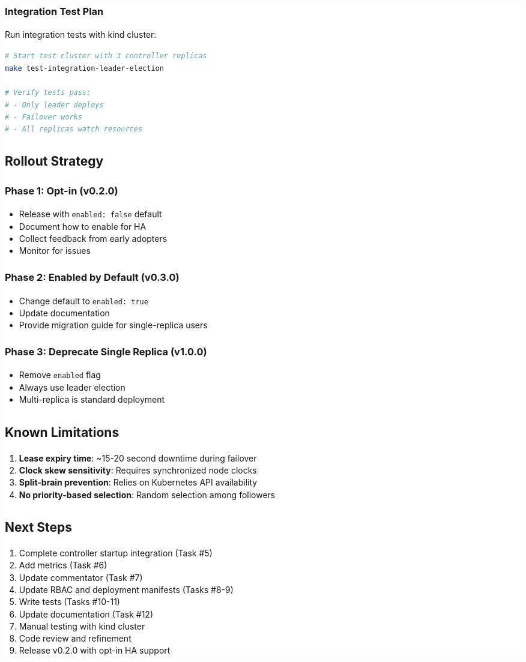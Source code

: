 ### Integration Test Plan

Run integration tests with kind cluster:
```bash
# Start test cluster with 3 controller replicas
make test-integration-leader-election

# Verify tests pass:
# - Only leader deploys
# - Failover works
# - All replicas watch resources
```

## Rollout Strategy

### Phase 1: Opt-in (v0.2.0)
- Release with `enabled: false` default
- Document how to enable for HA
- Collect feedback from early adopters
- Monitor for issues

### Phase 2: Enabled by Default (v0.3.0)
- Change default to `enabled: true`
- Update documentation
- Provide migration guide for single-replica users

### Phase 3: Deprecate Single Replica (v1.0.0)
- Remove `enabled` flag
- Always use leader election
- Multi-replica is standard deployment

## Known Limitations

1. **Lease expiry time**: ~15-20 second downtime during failover
2. **Clock skew sensitivity**: Requires synchronized node clocks
3. **Split-brain prevention**: Relies on Kubernetes API availability
4. **No priority-based selection**: Random selection among followers

## Next Steps

1. Complete controller startup integration (Task #5)
2. Add metrics (Task #6)
3. Update commentator (Task #7)
4. Update RBAC and deployment manifests (Tasks #8-9)
5. Write tests (Tasks #10-11)
6. Update documentation (Task #12)
7. Manual testing with kind cluster
8. Code review and refinement
9. Release v0.2.0 with opt-in HA support
